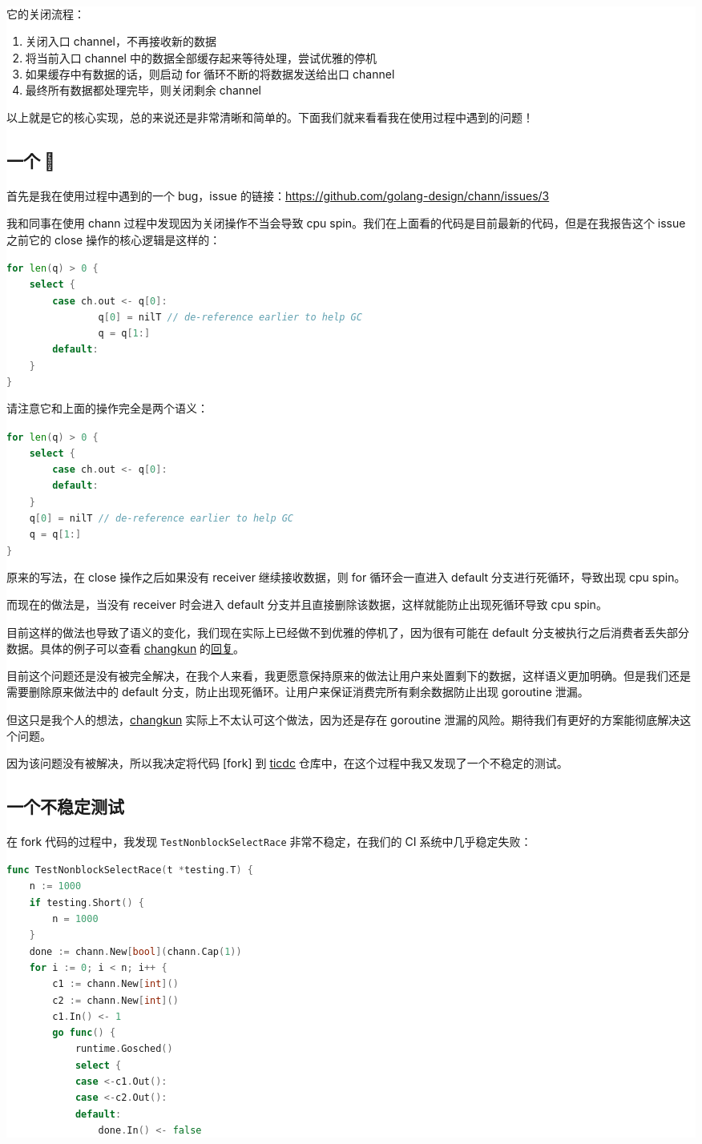 它的关闭流程：
1. 关闭入口 channel，不再接收新的数据
2. 将当前入口 channel 中的数据全部缓存起来等待处理，尝试优雅的停机
3. 如果缓存中有数据的话，则启动 for 循环不断的将数据发送给出口 channel
4. 最终所有数据都处理完毕，则关闭剩余 channel

以上就是它的核心实现，总的来说还是非常清晰和简单的。下面我们就来看看我在使用过程中遇到的问题！

## 一个 🐛
首先是我在使用过程中遇到的一个 bug，issue 的链接：https://github.com/golang-design/chann/issues/3

我和同事在使用 chann 过程中发现因为关闭操作不当会导致 cpu spin。我们在上面看的代码是目前最新的代码，但是在我报告这个 issue 之前它的 close 操作的核心逻辑是这样的：
```go
for len(q) > 0 {
    select {
		case ch.out <- q[0]:
			    q[0] = nilT // de-reference earlier to help GC
				q = q[1:]
		default:
	}
}
```
请注意它和上面的操作完全是两个语义：
```go
for len(q) > 0 {
    select {
	    case ch.out <- q[0]:
		default:
	}
	q[0] = nilT // de-reference earlier to help GC
    q = q[1:]
}
```

原来的写法，在 close 操作之后如果没有 receiver 继续接收数据，则 for 循环会一直进入 default 分支进行死循环，导致出现 cpu spin。

而现在的做法是，当没有 receiver 时会进入 default 分支并且直接删除该数据，这样就能防止出现死循环导致 cpu spin。

目前这样的做法也导致了语义的变化，我们现在实际上已经做不到优雅的停机了，因为很有可能在 default 分支被执行之后消费者丢失部分数据。具体的例子可以查看 [changkun] 的[回复]。

目前这个问题还是没有被完全解决，在我个人来看，我更愿意保持原来的做法让用户来处置剩下的数据，这样语义更加明确。但是我们还是需要删除原来做法中的 default 分支，防止出现死循环。让用户来保证消费完所有剩余数据防止出现 goroutine 泄漏。

但这只是我个人的想法，[changkun] 实际上不太认可这个做法，因为还是存在 goroutine 泄漏的风险。期待我们有更好的方案能彻底解决这个问题。

因为该问题没有被解决，所以我决定将代码 [fork] 到 [ticdc] 仓库中，在这个过程中我又发现了一个不稳定的测试。

## 一个不稳定测试
在 fork 代码的过程中，我发现 `TestNonblockSelectRace` 非常不稳定，在我们的 CI 系统中几乎稳定失败：
```go
func TestNonblockSelectRace(t *testing.T) {
	n := 1000
	if testing.Short() {
		n = 1000
	}
	done := chann.New[bool](chann.Cap(1))
	for i := 0; i < n; i++ {
		c1 := chann.New[int]()
		c2 := chann.New[int]()
		c1.In() <- 1
		go func() {
			runtime.Gosched()
			select {
			case <-c1.Out():
			case <-c2.Out():
			default:
				done.In() <- false
```

[chann]: https://github.com/golang-design/chann
[ticdc]: https://github.com/pingcap/tiflow
[sink]: https://ticdc-sink.slides.0xpoe.dev/
[mq]: https://en.wikipedia.org/wiki/Message_queue
[channel]: https://go.dev/tour/concurrency/2
[changkun]: https://github.com/changkun
[golang-design]: https://github.com/golang-design
[回复]: https://github.com/golang-design/chann/issues/3#issuecomment-1150189421
[pr]: https://github.com/golang-design/chann/pull/2